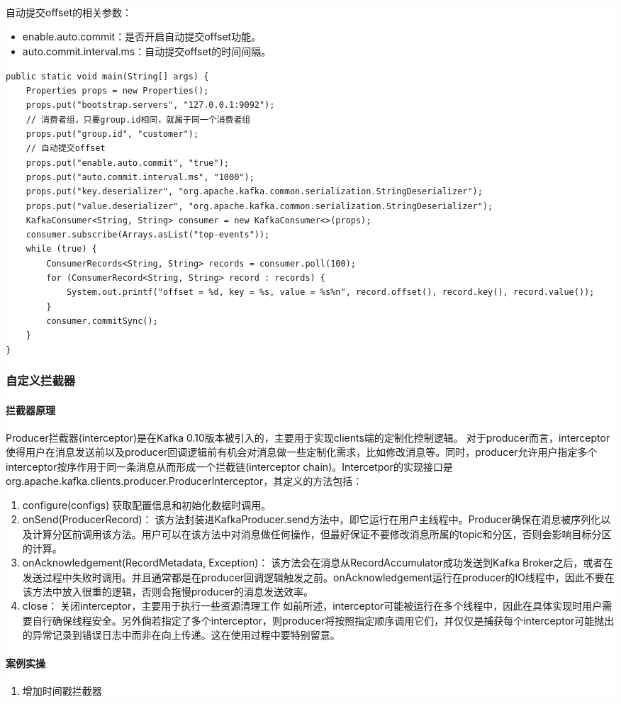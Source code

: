 自动提交offset的相关参数：

- enable.auto.commit：是否开启自动提交offset功能。
- auto.commit.interval.ms：自动提交offset的时间间隔。

```
public static void main(String[] args) {
    Properties props = new Properties();
    props.put("bootstrap.servers", "127.0.0.1:9092");
    // 消费者组，只要group.id相同，就属于同一个消费者组
    props.put("group.id", "customer");
    // 自动提交offset
    props.put("enable.auto.commit", "true");
    props.put("auto.commit.interval.ms", "1000");
    props.put("key.deserializer", "org.apache.kafka.common.serialization.StringDeserializer");
    props.put("value.deserializer", "org.apache.kafka.common.serialization.StringDeserializer");
    KafkaConsumer<String, String> consumer = new KafkaConsumer<>(props);
    consumer.subscribe(Arrays.asList("top-events"));
    while (true) {
        ConsumerRecords<String, String> records = consumer.poll(100);
        for (ConsumerRecord<String, String> record : records) {
        	System.out.printf("offset = %d, key = %s, value = %s%n", record.offset(), record.key(), record.value());
        }
        consumer.commitSync();
    }
}
```

### 自定义拦截器

#### 拦截器原理

Producer拦截器(interceptor)是在Kafka 0.10版本被引入的，主要用于实现clients端的定制化控制逻辑。
对于producer而言，interceptor使得用户在消息发送前以及producer回调逻辑前有机会对消息做一些定制化需求，比如修改消息等。同时，producer允许用户指定多个interceptor按序作用于同一条消息从而形成一个拦截链(interceptor chain)。Intercetpor的实现接口是org.apache.kafka.clients.producer.ProducerInterceptor，其定义的方法包括：

1. configure(configs)
    获取配置信息和初始化数据时调用。
2. onSend(ProducerRecord)：
    该方法封装进KafkaProducer.send方法中，即它运行在用户主线程中。Producer确保在消息被序列化以及计算分区前调用该方法。用户可以在该方法中对消息做任何操作，但最好保证不要修改消息所属的topic和分区，否则会影响目标分区的计算。
3. onAcknowledgement(RecordMetadata, Exception)：
    该方法会在消息从RecordAccumulator成功发送到Kafka Broker之后，或者在发送过程中失败时调用。并且通常都是在producer回调逻辑触发之前。onAcknowledgement运行在producer的IO线程中，因此不要在该方法中放入很重的逻辑，否则会拖慢producer的消息发送效率。
4. close：
    关闭interceptor，主要用于执行一些资源清理工作
    如前所述，interceptor可能被运行在多个线程中，因此在具体实现时用户需要自行确保线程安全。另外倘若指定了多个interceptor，则producer将按照指定顺序调用它们，并仅仅是捕获每个interceptor可能抛出的异常记录到错误日志中而非在向上传递。这在使用过程中要特别留意。

#### 案例实操

1. 增加时间戳拦截器

